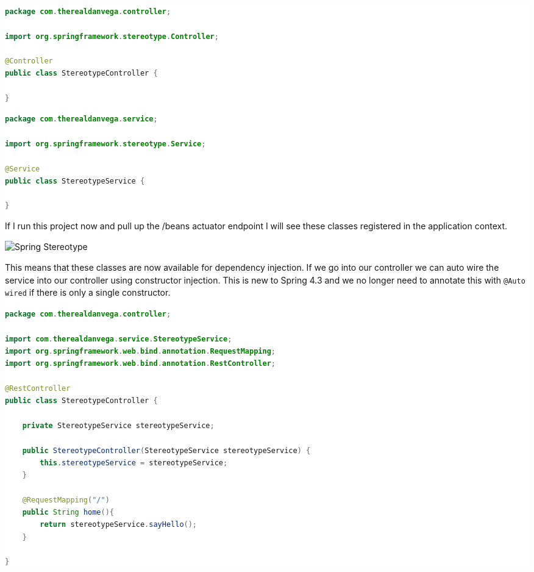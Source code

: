 ```java
package com.therealdanvega.controller;

import org.springframework.stereotype.Controller;

@Controller
public class StereotypeController {

}
```

```java
package com.therealdanvega.service;

import org.springframework.stereotype.Service;

@Service
public class StereotypeService {

}
```

If I run this project now and pull up the /beans actuator endpoint I will see these classes registered in the application context.

![Spring Stereotype](./stereotype_beans-1024x356.png)

This means that these classes are now available for dependency injection. If we go into our controller we can auto wire the service into our controller using constructor injection. This is new to Spring 4.3 and we no longer need to annotate this with `@Autowired` if there is only a single constructor.

```java
package com.therealdanvega.controller;

import com.therealdanvega.service.StereotypeService;
import org.springframework.web.bind.annotation.RequestMapping;
import org.springframework.web.bind.annotation.RestController;

@RestController
public class StereotypeController {

    private StereotypeService stereotypeService;

    public StereotypeController(StereotypeService stereotypeService) {
        this.stereotypeService = stereotypeService;
    }

    @RequestMapping("/")
    public String home(){
        return stereotypeService.sayHello();
    }

}
```
